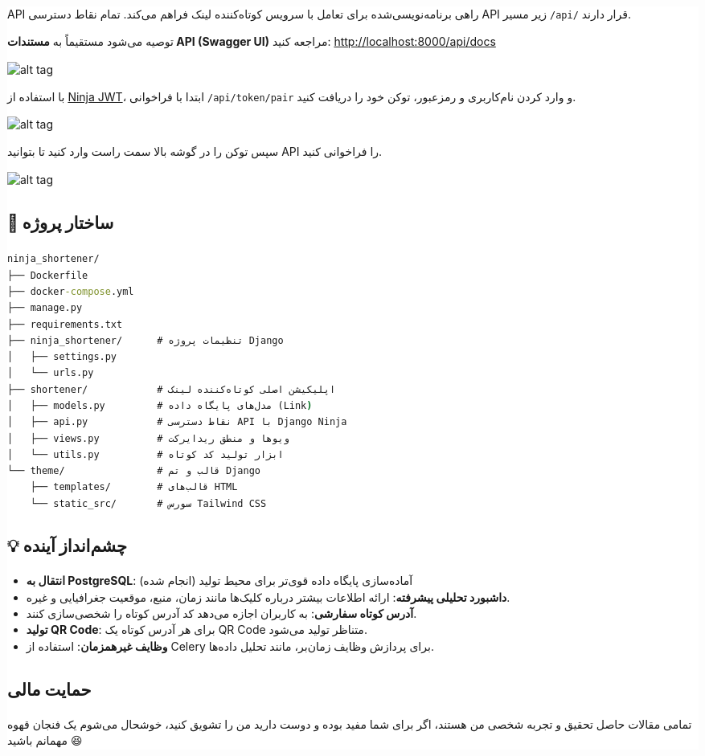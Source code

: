 API راهی برنامه‌نویسی‌شده برای تعامل با سرویس کوتاه‌کننده لینک فراهم می‌کند. تمام نقاط دسترسی API زیر مسیر `/api/` قرار دارند.

توصیه می‌شود مستقیماً به **مستندات API (Swagger UI)** مراجعه کنید: [http://localhost:8000/api/docs](http://localhost:8000/api/docs)

![alt tag](https://cdn.imgpile.com/f/Foa4p5C_md.png)

با استفاده از [Ninja JWT](https://github.com/twtrubiks/django_ninja_tutorial/tree/main?tab=readme-ov-file#ninja-jwt)، ابتدا با فراخوانی `/api/token/pair` و وارد کردن نام‌کاربری و رمزعبور، توکن خود را دریافت کنید.

![alt tag](https://cdn.imgpile.com/f/84ABFA4_xl.png)

سپس توکن را در گوشه بالا سمت راست وارد کنید تا بتوانید API را فراخوانی کنید.

![alt tag](https://cdn.imgpile.com/f/aCbUddW_md.png)

## 📂 ساختار پروژه

```cmd
ninja_shortener/
├── Dockerfile
├── docker-compose.yml
├── manage.py
├── requirements.txt
├── ninja_shortener/      # تنظیمات پروژه Django
│   ├── settings.py
│   └── urls.py
├── shortener/            # اپلیکیشن اصلی کوتاه‌کننده لینک
│   ├── models.py         # مدل‌های پایگاه داده (Link)
│   ├── api.py            # نقاط دسترسی API با Django Ninja
│   ├── views.py          # ویوها و منطق ریدایرکت
│   └── utils.py          # ابزار تولید کد کوتاه
└── theme/                # قالب و تم Django
    ├── templates/        # قالب‌های HTML
    └── static_src/       # سورس Tailwind CSS
```

## 💡 چشم‌انداز آینده

* **انتقال به PostgreSQL**: آماده‌سازی پایگاه داده قوی‌تر برای محیط تولید (انجام شده)
* **داشبورد تحلیلی پیشرفته**: ارائه اطلاعات بیشتر درباره کلیک‌ها مانند زمان، منبع، موقعیت جغرافیایی و غیره.
* **آدرس کوتاه سفارشی**: به کاربران اجازه می‌دهد کد آدرس کوتاه را شخصی‌سازی کنند.
* **تولید QR Code**: برای هر آدرس کوتاه یک QR Code متناظر تولید می‌شود.
* **وظایف غیرهمزمان**: استفاده از Celery برای پردازش وظایف زمان‌بر، مانند تحلیل داده‌ها.

## حمایت مالی

تمامی مقالات حاصل تحقیق و تجربه شخصی من هستند، اگر برای شما مفید بوده و دوست دارید من را تشویق کنید، خوشحال می‌شوم یک فنجان قهوه مهمانم باشید :laughing:
